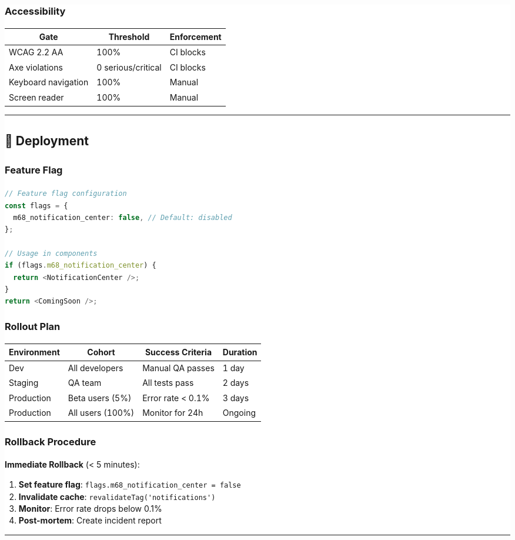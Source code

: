 ### Accessibility

| Gate                | Threshold          | Enforcement |
| ------------------- | ------------------ | ----------- |
| WCAG 2.2 AA         | 100%               | CI blocks   |
| Axe violations      | 0 serious/critical | CI blocks   |
| Keyboard navigation | 100%               | Manual      |
| Screen reader       | 100%               | Manual      |

---

## 🚀 Deployment

### Feature Flag

```typescript
// Feature flag configuration
const flags = {
  m68_notification_center: false, // Default: disabled
};

// Usage in components
if (flags.m68_notification_center) {
  return <NotificationCenter />;
}
return <ComingSoon />;
```

### Rollout Plan

| Environment | Cohort           | Success Criteria  | Duration |
| ----------- | ---------------- | ----------------- | -------- |
| Dev         | All developers   | Manual QA passes  | 1 day    |
| Staging     | QA team          | All tests pass    | 2 days   |
| Production  | Beta users (5%)  | Error rate < 0.1% | 3 days   |
| Production  | All users (100%) | Monitor for 24h   | Ongoing  |

### Rollback Procedure

**Immediate Rollback** (< 5 minutes):

1. **Set feature flag**: `flags.m68_notification_center = false`
2. **Invalidate cache**: `revalidateTag('notifications')`
3. **Monitor**: Error rate drops below 0.1%
4. **Post-mortem**: Create incident report

---
